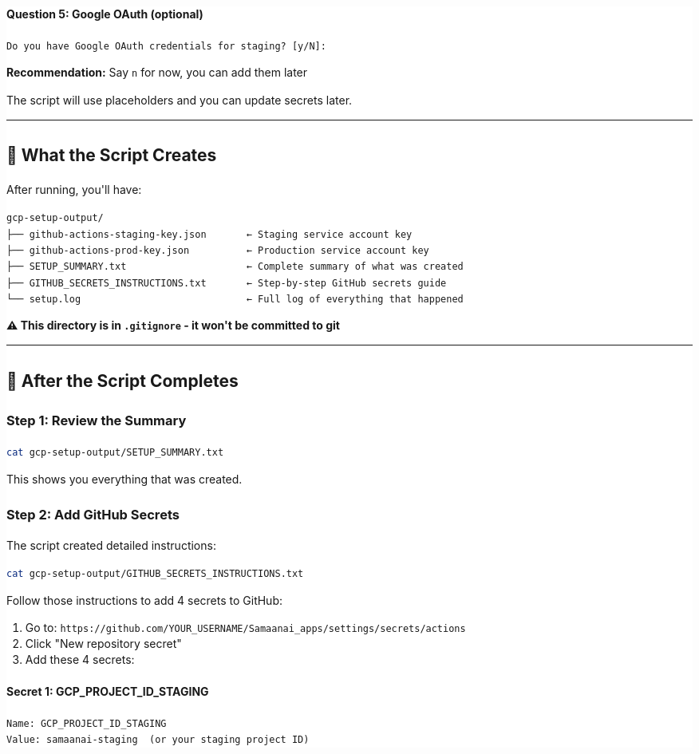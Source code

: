 #### Question 5: Google OAuth (optional)
```
Do you have Google OAuth credentials for staging? [y/N]:
```
**Recommendation:** Say `n` for now, you can add them later

The script will use placeholders and you can update secrets later.

---

## 📁 What the Script Creates

After running, you'll have:

```
gcp-setup-output/
├── github-actions-staging-key.json       ← Staging service account key
├── github-actions-prod-key.json          ← Production service account key
├── SETUP_SUMMARY.txt                     ← Complete summary of what was created
├── GITHUB_SECRETS_INSTRUCTIONS.txt       ← Step-by-step GitHub secrets guide
└── setup.log                             ← Full log of everything that happened
```

**⚠️ This directory is in `.gitignore` - it won't be committed to git**

---

## 📝 After the Script Completes

### Step 1: Review the Summary

```bash
cat gcp-setup-output/SETUP_SUMMARY.txt
```

This shows you everything that was created.

### Step 2: Add GitHub Secrets

The script created detailed instructions:

```bash
cat gcp-setup-output/GITHUB_SECRETS_INSTRUCTIONS.txt
```

Follow those instructions to add 4 secrets to GitHub:

1. Go to: `https://github.com/YOUR_USERNAME/Samaanai_apps/settings/secrets/actions`
2. Click "New repository secret"
3. Add these 4 secrets:

#### Secret 1: GCP_PROJECT_ID_STAGING
```
Name: GCP_PROJECT_ID_STAGING
Value: samaanai-staging  (or your staging project ID)
```
